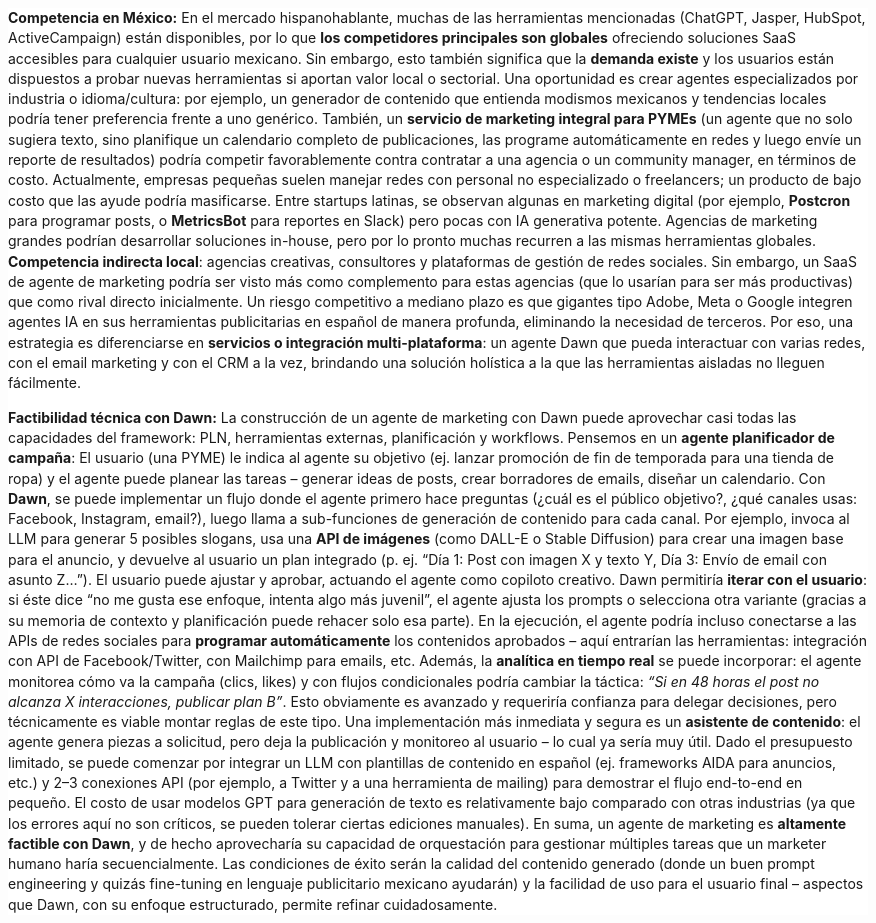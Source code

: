 **Competencia en México:** En el mercado hispanohablante, muchas de las herramientas mencionadas (ChatGPT, Jasper, HubSpot, ActiveCampaign) están disponibles, por lo que **los competidores principales son globales** ofreciendo soluciones SaaS accesibles para cualquier usuario mexicano. Sin embargo, esto también significa que la **demanda existe** y los usuarios están dispuestos a probar nuevas herramientas si aportan valor local o sectorial. Una oportunidad es crear agentes especializados por industria o idioma/cultura: por ejemplo, un generador de contenido que entienda modismos mexicanos y tendencias locales podría tener preferencia frente a uno genérico. También, un **servicio de marketing integral para PYMEs** (un agente que no solo sugiera texto, sino planifique un calendario completo de publicaciones, las programe automáticamente en redes y luego envíe un reporte de resultados) podría competir favorablemente contra contratar a una agencia o un community manager, en términos de costo. Actualmente, empresas pequeñas suelen manejar redes con personal no especializado o freelancers; un producto de bajo costo que las ayude podría masificarse. Entre startups latinas, se observan algunas en marketing digital (por ejemplo, **Postcron** para programar posts, o **MetricsBot** para reportes en Slack) pero pocas con IA generativa potente. Agencias de marketing grandes podrían desarrollar soluciones in-house, pero por lo pronto muchas recurren a las mismas herramientas globales. **Competencia indirecta local**: agencias creativas, consultores y plataformas de gestión de redes sociales. Sin embargo, un SaaS de agente de marketing podría ser visto más como complemento para estas agencias (que lo usarían para ser más productivas) que como rival directo inicialmente. Un riesgo competitivo a mediano plazo es que gigantes tipo Adobe, Meta o Google integren agentes IA en sus herramientas publicitarias en español de manera profunda, eliminando la necesidad de terceros. Por eso, una estrategia es diferenciarse en **servicios o integración multi-plataforma**: un agente Dawn que pueda interactuar con varias redes, con el email marketing y con el CRM a la vez, brindando una solución holística a la que las herramientas aisladas no lleguen fácilmente. 

**Factibilidad técnica con Dawn:** La construcción de un agente de marketing con Dawn puede aprovechar casi todas las capacidades del framework: PLN, herramientas externas, planificación y workflows. Pensemos en un **agente planificador de campaña**: El usuario (una PYME) le indica al agente su objetivo (ej. lanzar promoción de fin de temporada para una tienda de ropa) y el agente puede planear las tareas – generar ideas de posts, crear borradores de emails, diseñar un calendario. Con **Dawn**, se puede implementar un flujo donde el agente primero hace preguntas (¿cuál es el público objetivo?, ¿qué canales usas: Facebook, Instagram, email?), luego llama a sub-funciones de generación de contenido para cada canal. Por ejemplo, invoca al LLM para generar 5 posibles slogans, usa una **API de imágenes** (como DALL-E o Stable Diffusion) para crear una imagen base para el anuncio, y devuelve al usuario un plan integrado (p. ej. “Día 1: Post con imagen X y texto Y, Día 3: Envío de email con asunto Z…”). El usuario puede ajustar y aprobar, actuando el agente como copiloto creativo. Dawn permitiría **iterar con el usuario**: si éste dice “no me gusta ese enfoque, intenta algo más juvenil”, el agente ajusta los prompts o selecciona otra variante (gracias a su memoria de contexto y planificación puede rehacer solo esa parte). En la ejecución, el agente podría incluso conectarse a las APIs de redes sociales para **programar automáticamente** los contenidos aprobados – aquí entrarían las herramientas: integración con API de Facebook/Twitter, con Mailchimp para emails, etc. Además, la **analítica en tiempo real** se puede incorporar: el agente monitorea cómo va la campaña (clics, likes) y con flujos condicionales podría cambiar la táctica: *“Si en 48 horas el post no alcanza X interacciones, publicar plan B”*. Esto obviamente es avanzado y requeriría confianza para delegar decisiones, pero técnicamente es viable montar reglas de este tipo. Una implementación más inmediata y segura es un **asistente de contenido**: el agente genera piezas a solicitud, pero deja la publicación y monitoreo al usuario – lo cual ya sería muy útil. Dado el presupuesto limitado, se puede comenzar por integrar un LLM con plantillas de contenido en español (ej. frameworks AIDA para anuncios, etc.) y 2–3 conexiones API (por ejemplo, a Twitter y a una herramienta de mailing) para demostrar el flujo end-to-end en pequeño. El costo de usar modelos GPT para generación de texto es relativamente bajo comparado con otras industrias (ya que los errores aquí no son críticos, se pueden tolerar ciertas ediciones manuales). En suma, un agente de marketing es **altamente factible con Dawn**, y de hecho aprovecharía su capacidad de orquestación para gestionar múltiples tareas que un marketer humano haría secuencialmente. Las condiciones de éxito serán la calidad del contenido generado (donde un buen prompt engineering y quizás fine-tuning en lenguaje publicitario mexicano ayudarán) y la facilidad de uso para el usuario final – aspectos que Dawn, con su enfoque estructurado, permite refinar cuidadosamente.

